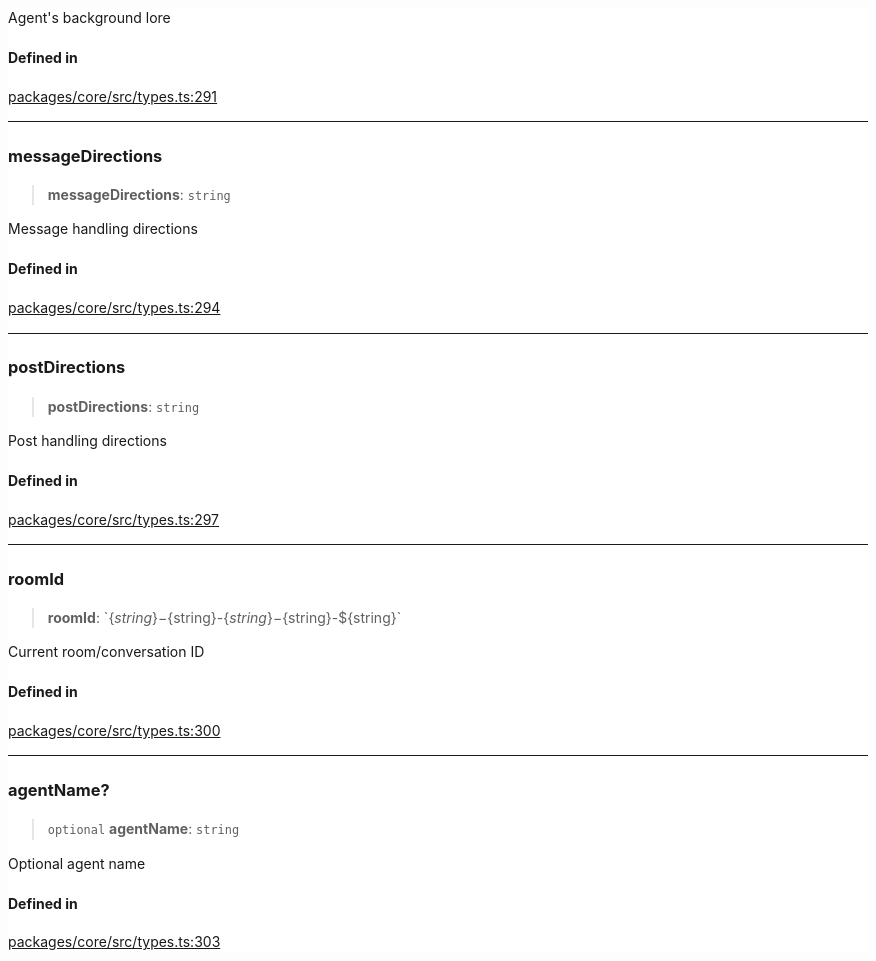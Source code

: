 Agent's background lore

#### Defined in

[packages/core/src/types.ts:291](https://github.com/divine-comedian/eliza/blob/main/packages/core/src/types.ts#L291)

***

### messageDirections

> **messageDirections**: `string`

Message handling directions

#### Defined in

[packages/core/src/types.ts:294](https://github.com/divine-comedian/eliza/blob/main/packages/core/src/types.ts#L294)

***

### postDirections

> **postDirections**: `string`

Post handling directions

#### Defined in

[packages/core/src/types.ts:297](https://github.com/divine-comedian/eliza/blob/main/packages/core/src/types.ts#L297)

***

### roomId

> **roomId**: \`$\{string\}-$\{string\}-$\{string\}-$\{string\}-$\{string\}\`

Current room/conversation ID

#### Defined in

[packages/core/src/types.ts:300](https://github.com/divine-comedian/eliza/blob/main/packages/core/src/types.ts#L300)

***

### agentName?

> `optional` **agentName**: `string`

Optional agent name

#### Defined in

[packages/core/src/types.ts:303](https://github.com/divine-comedian/eliza/blob/main/packages/core/src/types.ts#L303)
